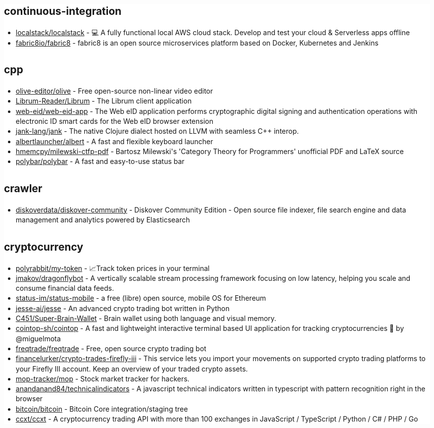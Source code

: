 ## continuous-integration 

- [localstack/localstack](https://github.com/localstack/localstack) - 💻 A fully functional local AWS cloud stack. Develop and test your cloud & Serverless apps offline
- [fabric8io/fabric8](https://github.com/fabric8io/fabric8) - fabric8 is an open source microservices platform based on Docker, Kubernetes and Jenkins

## cpp 

- [olive-editor/olive](https://github.com/olive-editor/olive) - Free open-source non-linear video editor
- [Librum-Reader/Librum](https://github.com/Librum-Reader/Librum) - The Librum client application
- [web-eid/web-eid-app](https://github.com/web-eid/web-eid-app) - The Web eID application performs cryptographic digital signing and authentication operations with electronic ID smart cards for the Web eID browser extension
- [jank-lang/jank](https://github.com/jank-lang/jank) - The native Clojure dialect hosted on LLVM with seamless C++ interop.
- [albertlauncher/albert](https://github.com/albertlauncher/albert) - A fast and flexible keyboard launcher
- [hmemcpy/milewski-ctfp-pdf](https://github.com/hmemcpy/milewski-ctfp-pdf) - Bartosz Milewski's 'Category Theory for Programmers' unofficial PDF and LaTeX source
- [polybar/polybar](https://github.com/polybar/polybar) - A fast and easy-to-use status bar

## crawler 

- [diskoverdata/diskover-community](https://github.com/diskoverdata/diskover-community) - Diskover Community Edition - Open source file indexer, file search engine and data management and analytics powered by Elasticsearch

## cryptocurrency 

- [polyrabbit/my-token](https://github.com/polyrabbit/my-token) - 📈Track token prices in your terminal
- [jmakov/dragonflybot](https://github.com/jmakov/dragonflybot) - A vertically scalable stream processing framework focusing on low latency, helping you scale and consume financial data feeds.
- [status-im/status-mobile](https://github.com/status-im/status-mobile) - a free (libre) open source, mobile OS for Ethereum
- [jesse-ai/jesse](https://github.com/jesse-ai/jesse) - An advanced crypto trading bot written in Python
- [C451/Super-Brain-Wallet](https://github.com/C451/Super-Brain-Wallet) - Brain wallet using both language and visual memory.
- [cointop-sh/cointop](https://github.com/cointop-sh/cointop) - A fast and lightweight interactive terminal based UI application for tracking cryptocurrencies 🚀 by @miguelmota
- [freqtrade/freqtrade](https://github.com/freqtrade/freqtrade) - Free, open source crypto trading bot
- [financelurker/crypto-trades-firefly-iii](https://github.com/financelurker/crypto-trades-firefly-iii) - This service lets you import your movements on supported crypto trading platforms to your Firefly III account. Keep an overview of your traded crypto assets.
- [mop-tracker/mop](https://github.com/mop-tracker/mop) - Stock market tracker for hackers.
- [anandanand84/technicalindicators](https://github.com/anandanand84/technicalindicators) - A javascript technical indicators written in typescript with pattern recognition right in the browser
- [bitcoin/bitcoin](https://github.com/bitcoin/bitcoin) - Bitcoin Core integration/staging tree
- [ccxt/ccxt](https://github.com/ccxt/ccxt) - A cryptocurrency trading API with more than 100 exchanges in JavaScript / TypeScript / Python / C# / PHP / Go
